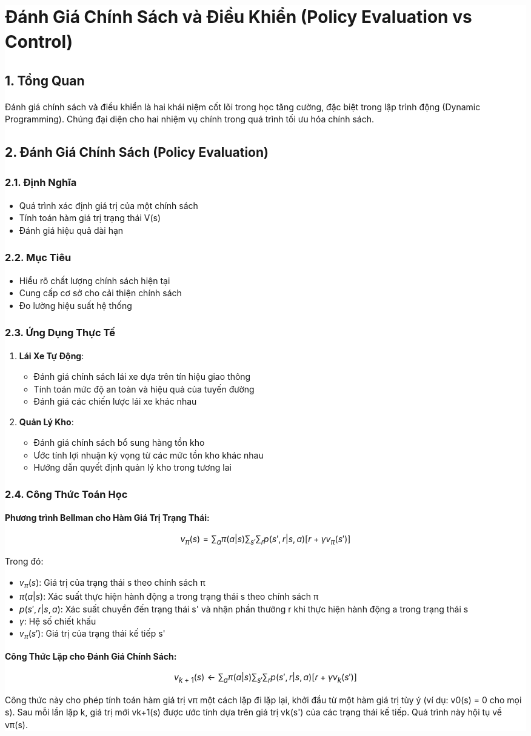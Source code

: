 # Đánh Giá Chính Sách và Điều Khiển (Policy Evaluation vs Control)

## 1. Tổng Quan
Đánh giá chính sách và điều khiển là hai khái niệm cốt lõi trong học tăng cường, đặc biệt trong lập trình động (Dynamic Programming). Chúng đại diện cho hai nhiệm vụ chính trong quá trình tối ưu hóa chính sách.

## 2. Đánh Giá Chính Sách (Policy Evaluation)

### 2.1. Định Nghĩa
- Quá trình xác định giá trị của một chính sách
- Tính toán hàm giá trị trạng thái V(s)
- Đánh giá hiệu quả dài hạn

### 2.2. Mục Tiêu
- Hiểu rõ chất lượng chính sách hiện tại
- Cung cấp cơ sở cho cải thiện chính sách
- Đo lường hiệu suất hệ thống

### 2.3. Ứng Dụng Thực Tế
1. **Lái Xe Tự Động**:
   - Đánh giá chính sách lái xe dựa trên tín hiệu giao thông
   - Tính toán mức độ an toàn và hiệu quả của tuyến đường
   - Đánh giá các chiến lược lái xe khác nhau

2. **Quản Lý Kho**:
   - Đánh giá chính sách bổ sung hàng tồn kho
   - Ước tính lợi nhuận kỳ vọng từ các mức tồn kho khác nhau
   - Hướng dẫn quyết định quản lý kho trong tương lai

### 2.4. Công Thức Toán Học

**Phương trình Bellman cho Hàm Giá Trị Trạng Thái:**

$$v_\pi(s) = \sum_{a} \pi(a|s) \sum_{s'} \sum_{r} p(s', r|s, a) [r + \gamma v_\pi(s')]$$

Trong đó:
- $v_\pi(s)$: Giá trị của trạng thái s theo chính sách π
- $\pi(a|s)$: Xác suất thực hiện hành động a trong trạng thái s theo chính sách π
- $p(s', r|s, a)$: Xác suất chuyển đến trạng thái s' và nhận phần thưởng r khi thực hiện hành động a trong trạng thái s
- $\gamma$: Hệ số chiết khấu
- $v_\pi(s')$: Giá trị của trạng thái kế tiếp s'

**Công Thức Lặp cho Đánh Giá Chính Sách:**

$$v_{k+1}(s) \leftarrow \sum_{a} \pi(a|s) \sum_{s'} \sum_{r} p(s', r|s, a) [r + \gamma v_k(s')]$$

Công thức này cho phép tính toán hàm giá trị vπ một cách lặp đi lặp lại, khởi đầu từ một hàm giá trị tùy ý (ví dụ: v0(s) = 0 cho mọi s). Sau mỗi lần lặp k, giá trị mới vk+1(s) được ước tính dựa trên giá trị vk(s') của các trạng thái kế tiếp. Quá trình này hội tụ về vπ(s).
